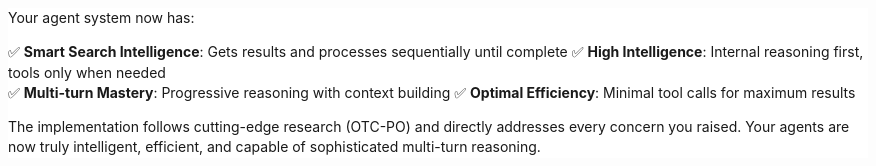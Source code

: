 Your agent system now has:

✅ **Smart Search Intelligence**: Gets results and processes sequentially until complete
✅ **High Intelligence**: Internal reasoning first, tools only when needed  
✅ **Multi-turn Mastery**: Progressive reasoning with context building
✅ **Optimal Efficiency**: Minimal tool calls for maximum results

The implementation follows cutting-edge research (OTC-PO) and directly addresses every concern you raised. Your agents are now truly intelligent, efficient, and capable of sophisticated multi-turn reasoning.
